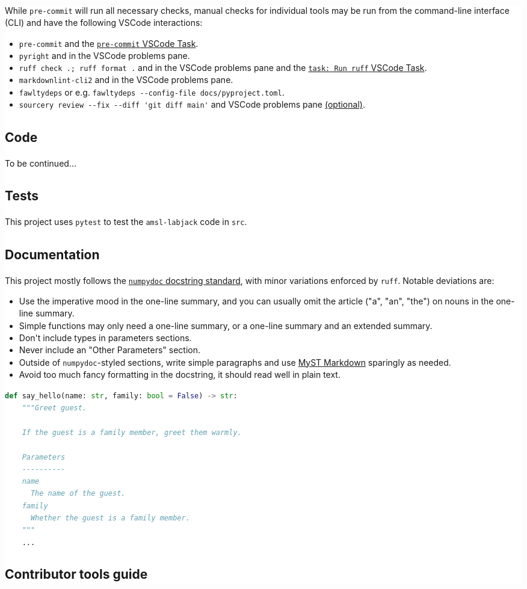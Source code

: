 While `pre-commit` will run all necessary checks, manual checks for individual tools may be run from the command-line interface (CLI) and have the following VSCode interactions:

- `pre-commit` and the [`pre-commit` VSCode Task](#run-a-vscode-task).
- `pyright` and in the VSCode problems pane.
- `ruff check .; ruff format .` and in the VSCode problems pane and the [`task: Run ruff` VSCode Task](#run-a-vscode-task).
- `markdownlint-cli2` and in the VSCode problems pane.
- `fawltydeps` or e.g. `fawltydeps --config-file docs/pyproject.toml`.
- `sourcery review --fix --diff 'git diff main'` and VSCode problems pane [(optional)](#sourcery).

## Code

To be continued...

## Tests

This project uses `pytest` to test the `amsl-labjack` code in `src`.

## Documentation

This project mostly follows the [`numpydoc` docstring standard](https://numpydoc.readthedocs.io/en/latest/format.html#docstring-standard), with minor variations enforced by `ruff`. Notable deviations are:

- Use the imperative mood in the one-line summary, and you can usually omit the article ("a", "an", "the") on nouns in the one-line summary.
- Simple functions may only need a one-line summary, or a one-line summary and an extended summary.
- Don't include types in parameters sections.
- Never include an "Other Parameters" section.
- Outside of `numpydoc`-styled sections, write simple paragraphs and use [MyST Markdown](https://myst-parser.readthedocs.io/en/stable/index.html) sparingly as needed.
- Avoid too much fancy formatting in the docstring, it should read well in plain text.

```Python
def say_hello(name: str, family: bool = False) -> str:
    """Greet guest.

    If the guest is a family member, greet them warmly.

    Parameters
    ----------
    name
      The name of the guest.
    family
      Whether the guest is a family member.
    """
    ...
```

## Contributor tools guide
